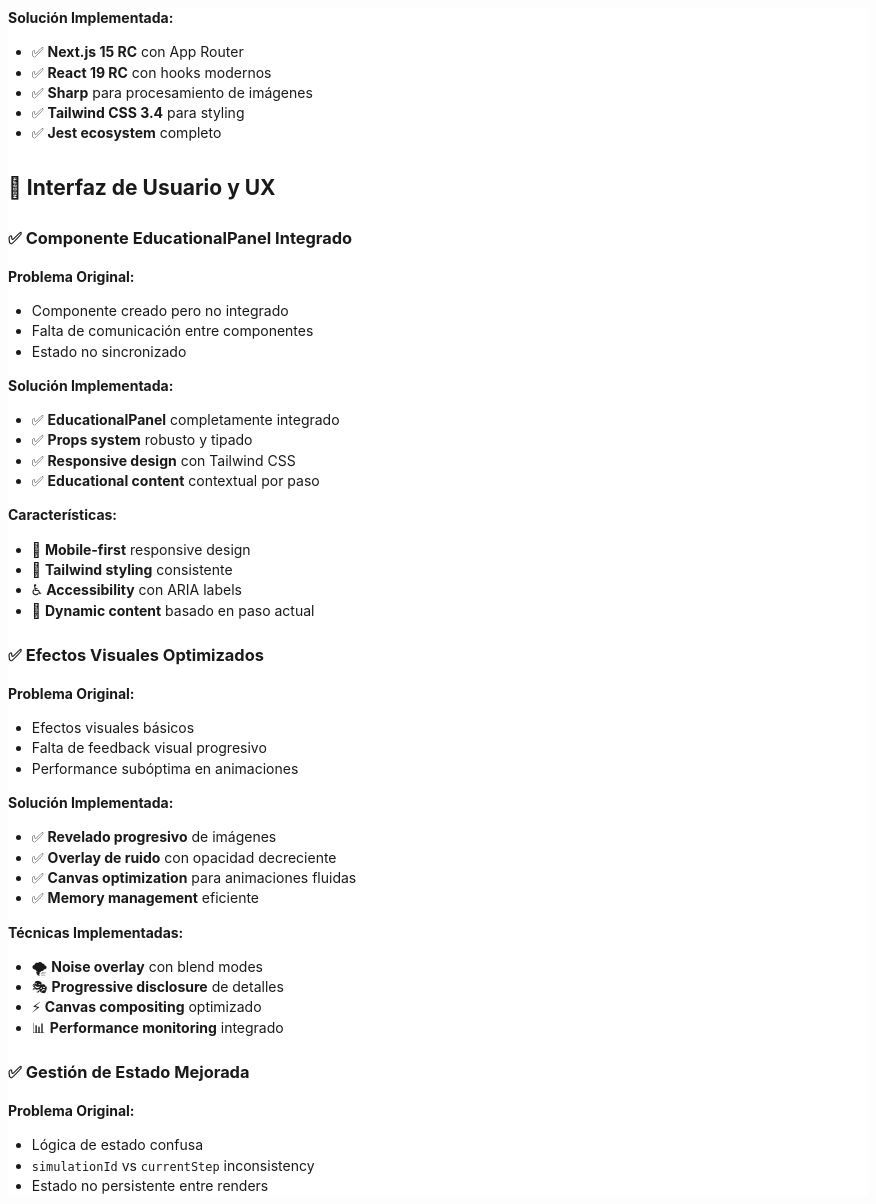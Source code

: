 **Solución Implementada:**
- ✅ **Next.js 15 RC** con App Router
- ✅ **React 19 RC** con hooks modernos
- ✅ **Sharp** para procesamiento de imágenes
- ✅ **Tailwind CSS 3.4** para styling
- ✅ **Jest ecosystem** completo

## 🎨 Interfaz de Usuario y UX

### ✅ Componente EducationalPanel Integrado

**Problema Original:**
- Componente creado pero no integrado
- Falta de comunicación entre componentes
- Estado no sincronizado

**Solución Implementada:**
- ✅ **EducationalPanel** completamente integrado
- ✅ **Props system** robusto y tipado
- ✅ **Responsive design** con Tailwind CSS
- ✅ **Educational content** contextual por paso

**Características:**
- 📱 **Mobile-first** responsive design
- 🎨 **Tailwind styling** consistente
- ♿ **Accessibility** con ARIA labels
- 🔄 **Dynamic content** basado en paso actual

### ✅ Efectos Visuales Optimizados

**Problema Original:**
- Efectos visuales básicos
- Falta de feedback visual progresivo
- Performance subóptima en animaciones

**Solución Implementada:**
- ✅ **Revelado progresivo** de imágenes
- ✅ **Overlay de ruido** con opacidad decreciente
- ✅ **Canvas optimization** para animaciones fluidas
- ✅ **Memory management** eficiente

**Técnicas Implementadas:**
- 🌪️ **Noise overlay** con blend modes
- 🎭 **Progressive disclosure** de detalles
- ⚡ **Canvas compositing** optimizado
- 📊 **Performance monitoring** integrado

### ✅ Gestión de Estado Mejorada

**Problema Original:**
- Lógica de estado confusa
- `simulationId` vs `currentStep` inconsistency
- Estado no persistente entre renders
